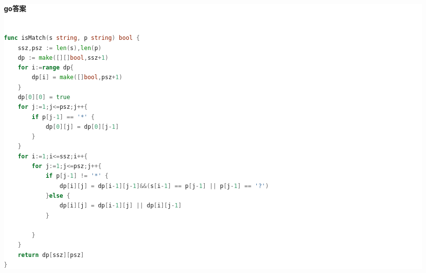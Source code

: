 ```python
```

#### go答案

```go

func isMatch(s string, p string) bool {
	ssz,psz := len(s),len(p)
	dp := make([][]bool,ssz+1)
	for i:=range dp{
		dp[i] = make([]bool,psz+1)
	}
	dp[0][0] = true
	for j:=1;j<=psz;j++{
		if p[j-1] == '*' {
			dp[0][j] = dp[0][j-1]
		}
	}
	for i:=1;i<=ssz;i++{
		for j:=1;j<=psz;j++{
			if p[j-1] != '*' {
				dp[i][j] = dp[i-1][j-1]&&(s[i-1] == p[j-1] || p[j-1] == '?')
			}else {
				dp[i][j] = dp[i-1][j] || dp[i][j-1]
			}

		}
	}
	return dp[ssz][psz]
}

```